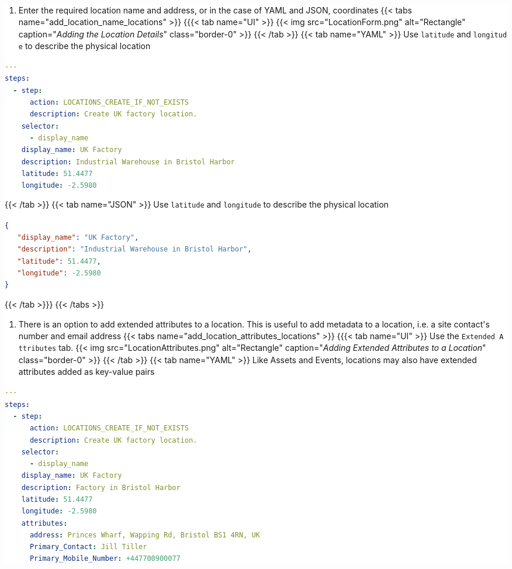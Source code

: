 1. Enter the required location name and address, or in the case of YAML and JSON, coordinates
{{< tabs name="add_location_name_locations" >}}
{{{< tab name="UI" >}}
{{< img src="LocationForm.png" alt="Rectangle" caption="<em>Adding the Location Details</em>" class="border-0" >}}
{{< /tab >}}
{{< tab name="YAML" >}}
Use `latitude` and `longitude` to describe the physical location

```yaml
---
steps:
  - step:
      action: LOCATIONS_CREATE_IF_NOT_EXISTS
      description: Create UK factory location. 
    selector:
      - display_name
    display_name: UK Factory
    description: Industrial Warehouse in Bristol Harbor
    latitude: 51.4477
    longitude: -2.5980
```

{{< /tab >}}
{{< tab name="JSON" >}}
Use `latitude` and `longitude` to describe the physical location

```json
{
   "display_name": "UK Factory",
   "description": "Industrial Warehouse in Bristol Harbor",
   "latitude": 51.4477,
   "longitude": -2.5980
}
```

{{< /tab >}}}
{{< /tabs >}}

1. There is an option to add extended attributes to a location. This is useful to add metadata to a location, i.e. a site contact's number and email address
{{< tabs name="add_location_attributes_locations" >}}
{{{< tab name="UI" >}}
Use the `Extended Attributes` tab.
{{< img src="LocationAttributes.png" alt="Rectangle" caption="<em>Adding Extended Attributes to a Location</em>" class="border-0" >}}
{{< /tab >}}
{{< tab name="YAML" >}}
Like Assets and Events, locations may also have extended attributes added as key-value pairs

```yaml
---
steps:
  - step:
      action: LOCATIONS_CREATE_IF_NOT_EXISTS
      description: Create UK factory location. 
    selector:
      - display_name
    display_name: UK Factory
    description: Factory in Bristol Harbor
    latitude: 51.4477
    longitude: -2.5980
    attributes:
      address: Princes Wharf, Wapping Rd, Bristol BS1 4RN, UK
      Primary_Contact: Jill Tiller
      Primary_Mobile_Number: +447700900077
```
